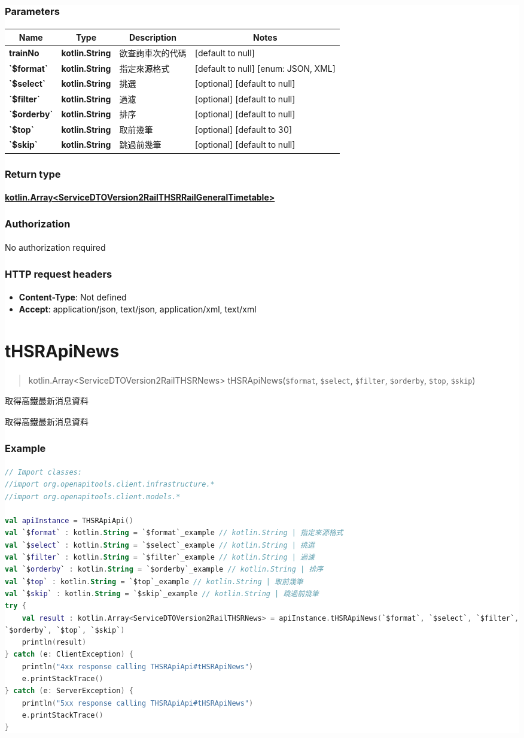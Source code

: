 
### Parameters

Name | Type | Description  | Notes
------------- | ------------- | ------------- | -------------
 **trainNo** | **kotlin.String**| 欲查詢車次的代碼 | [default to null]
 **&#x60;$format&#x60;** | **kotlin.String**| 指定來源格式 | [default to null] [enum: JSON, XML]
 **&#x60;$select&#x60;** | **kotlin.String**| 挑選 | [optional] [default to null]
 **&#x60;$filter&#x60;** | **kotlin.String**| 過濾 | [optional] [default to null]
 **&#x60;$orderby&#x60;** | **kotlin.String**| 排序 | [optional] [default to null]
 **&#x60;$top&#x60;** | **kotlin.String**| 取前幾筆 | [optional] [default to 30]
 **&#x60;$skip&#x60;** | **kotlin.String**| 跳過前幾筆 | [optional] [default to null]

### Return type

[**kotlin.Array&lt;ServiceDTOVersion2RailTHSRRailGeneralTimetable&gt;**](ServiceDTOVersion2RailTHSRRailGeneralTimetable.md)

### Authorization

No authorization required

### HTTP request headers

 - **Content-Type**: Not defined
 - **Accept**: application/json, text/json, application/xml, text/xml

<a name="tHSRApiNews"></a>
# **tHSRApiNews**
> kotlin.Array&lt;ServiceDTOVersion2RailTHSRNews&gt; tHSRApiNews(`$format`, `$select`, `$filter`, `$orderby`, `$top`, `$skip`)

取得高鐵最新消息資料

取得高鐵最新消息資料

### Example
```kotlin
// Import classes:
//import org.openapitools.client.infrastructure.*
//import org.openapitools.client.models.*

val apiInstance = THSRApiApi()
val `$format` : kotlin.String = `$format`_example // kotlin.String | 指定來源格式
val `$select` : kotlin.String = `$select`_example // kotlin.String | 挑選
val `$filter` : kotlin.String = `$filter`_example // kotlin.String | 過濾
val `$orderby` : kotlin.String = `$orderby`_example // kotlin.String | 排序
val `$top` : kotlin.String = `$top`_example // kotlin.String | 取前幾筆
val `$skip` : kotlin.String = `$skip`_example // kotlin.String | 跳過前幾筆
try {
    val result : kotlin.Array<ServiceDTOVersion2RailTHSRNews> = apiInstance.tHSRApiNews(`$format`, `$select`, `$filter`, `$orderby`, `$top`, `$skip`)
    println(result)
} catch (e: ClientException) {
    println("4xx response calling THSRApiApi#tHSRApiNews")
    e.printStackTrace()
} catch (e: ServerException) {
    println("5xx response calling THSRApiApi#tHSRApiNews")
    e.printStackTrace()
}
```
